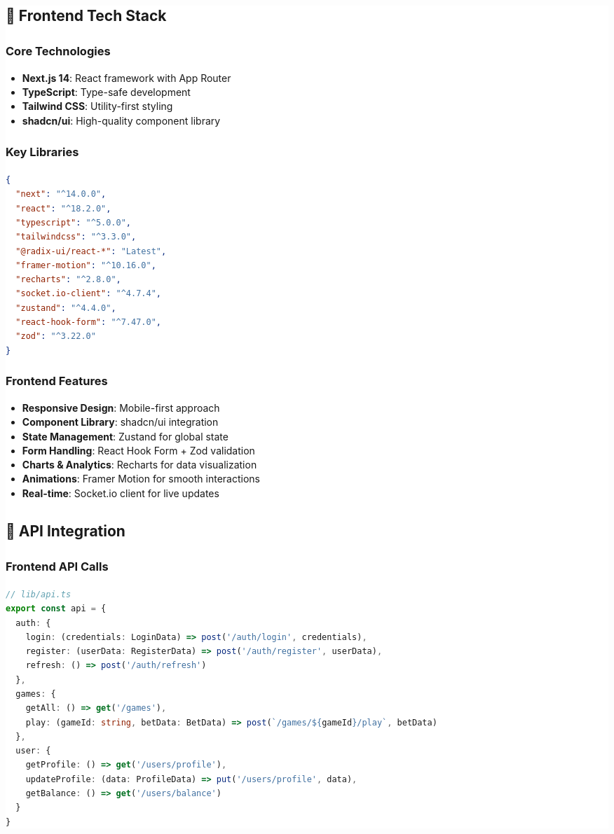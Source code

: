 ## 🎨 Frontend Tech Stack

### Core Technologies
- **Next.js 14**: React framework with App Router
- **TypeScript**: Type-safe development
- **Tailwind CSS**: Utility-first styling
- **shadcn/ui**: High-quality component library

### Key Libraries
```json
{
  "next": "^14.0.0",
  "react": "^18.2.0",
  "typescript": "^5.0.0",
  "tailwindcss": "^3.3.0",
  "@radix-ui/react-*": "Latest",
  "framer-motion": "^10.16.0",
  "recharts": "^2.8.0",
  "socket.io-client": "^4.7.4",
  "zustand": "^4.4.0",
  "react-hook-form": "^7.47.0",
  "zod": "^3.22.0"
}
```

### Frontend Features
- **Responsive Design**: Mobile-first approach
- **Component Library**: shadcn/ui integration
- **State Management**: Zustand for global state
- **Form Handling**: React Hook Form + Zod validation
- **Charts & Analytics**: Recharts for data visualization
- **Animations**: Framer Motion for smooth interactions
- **Real-time**: Socket.io client for live updates

## 🔗 API Integration

### Frontend API Calls
```typescript
// lib/api.ts
export const api = {
  auth: {
    login: (credentials: LoginData) => post('/auth/login', credentials),
    register: (userData: RegisterData) => post('/auth/register', userData),
    refresh: () => post('/auth/refresh')
  },
  games: {
    getAll: () => get('/games'),
    play: (gameId: string, betData: BetData) => post(`/games/${gameId}/play`, betData)
  },
  user: {
    getProfile: () => get('/users/profile'),
    updateProfile: (data: ProfileData) => put('/users/profile', data),
    getBalance: () => get('/users/balance')
  }
}
```
